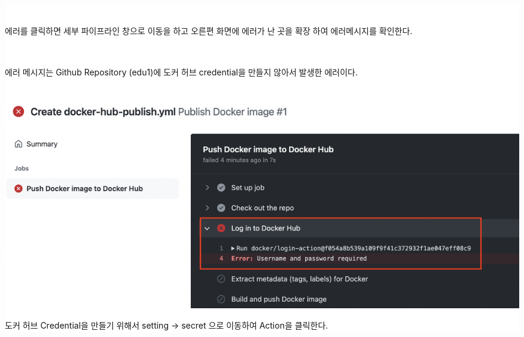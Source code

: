 <br/>

에러를 클릭하면 세부 파이프라인 창으로 이동을 하고 오른편 화면에 에러가 난 곳을 확장 하여 에러메시지를 확인한다.  

<br/>

에러 메시지는  Github Repository (edu1)에 도커 허브 credential을 만들지 않아서 발생한 에러이다.

<br/>

<img src="./assets/github_action15.png" style="width: 100%; height: auto;"/>  

<br/>

도커 허브 Credential을 만들기 위해서 setting -> secret 으로 이동하여 Action을 클릭한다.  
